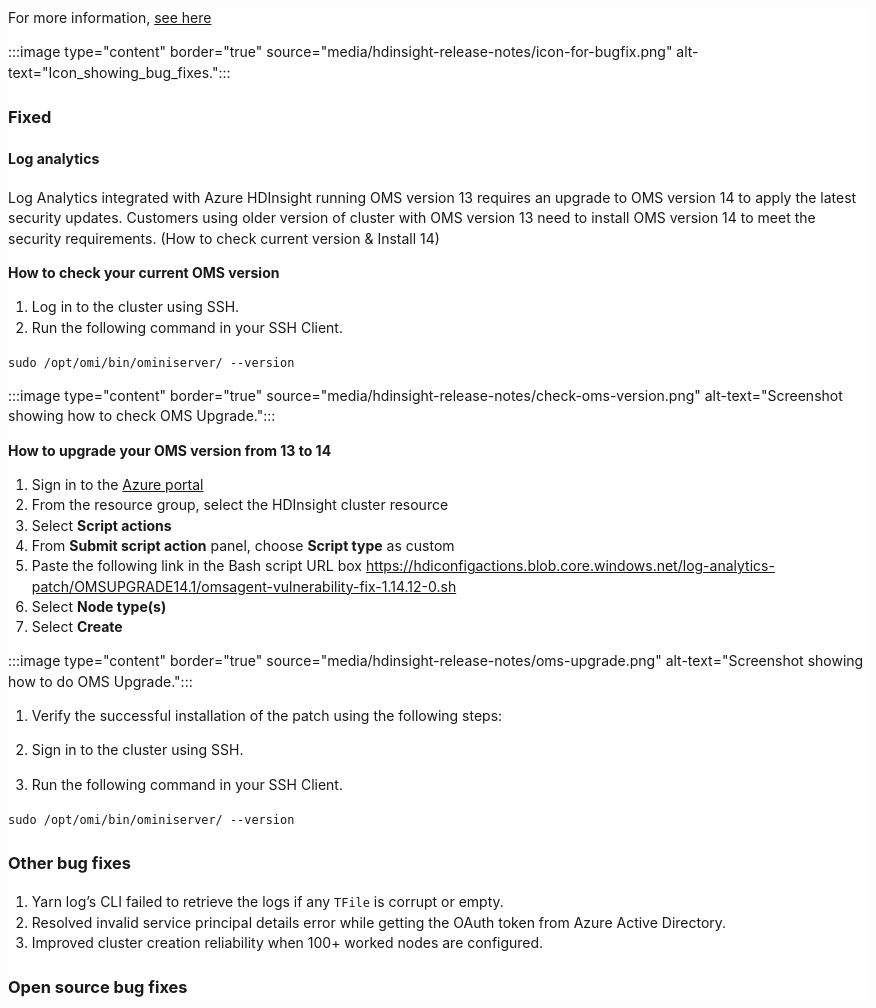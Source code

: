 For more information, [see here](./selective-logging-analysis.md)


:::image type="content" border="true" source="media/hdinsight-release-notes/icon-for-bugfix.png" alt-text="Icon_showing_bug_fixes."::: 

### Fixed

#### **Log analytics**

Log Analytics integrated with Azure HDInsight running OMS version 13 requires an upgrade to OMS version 14 to apply the latest security updates.
Customers using older version of cluster with OMS version 13 need to install OMS version 14 to meet the security requirements. (How to check current version & Install 14) 

**How to check your current OMS version**

1. Log in to the cluster using SSH.
1. Run the following command in your SSH Client.

```
sudo /opt/omi/bin/ominiserver/ --version
```
:::image type="content" border="true" source="media/hdinsight-release-notes/check-oms-version.png" alt-text="Screenshot showing how to check OMS Upgrade.":::

**How to upgrade your OMS version from 13 to 14**

1. Sign in to the [Azure portal](https://portal.azure.com/) 
1. From the resource group, select the HDInsight cluster resource 
1. Select **Script actions** 
1. From **Submit script action** panel, choose **Script type** as custom 
1. Paste the following link in the Bash script URL box
https://hdiconfigactions.blob.core.windows.net/log-analytics-patch/OMSUPGRADE14.1/omsagent-vulnerability-fix-1.14.12-0.sh 
1. Select **Node type(s)**
1. Select **Create** 

:::image type="content" border="true" source="media/hdinsight-release-notes/oms-upgrade.png" alt-text="Screenshot showing how to do OMS Upgrade.":::

1. Verify the successful installation of the patch using the following steps:  

  1. Sign in to the cluster using SSH.
  1. Run the following command in your SSH Client.

  ```
  sudo /opt/omi/bin/ominiserver/ --version
  ```

### Other bug fixes

1. Yarn log’s CLI failed to retrieve the logs if any `TFile` is corrupt or empty. 
2. Resolved invalid service principal details error while getting the OAuth token from Azure Active Directory.
3. Improved cluster creation reliability when 100+ worked nodes are configured.

### Open source bug fixes
